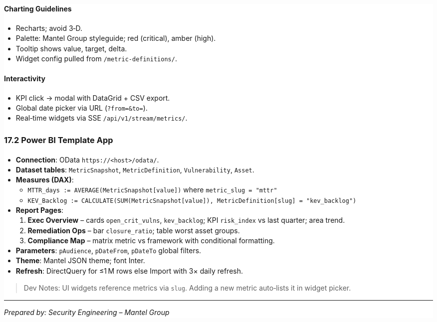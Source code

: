 #### Charting Guidelines
* Recharts; avoid 3‑D.
* Palette: Mantel Group styleguide; red (critical), amber (high).
* Tooltip shows value, target, delta.
* Widget config pulled from `/metric-definitions/`.

#### Interactivity
* KPI click → modal with DataGrid + CSV export.
* Global date picker via URL (`?from=&to=`).
* Real‑time widgets via SSE `/api/v1/stream/metrics/`.

### 17.2 Power BI Template App
* **Connection**: OData `https://<host>/odata/`.
* **Dataset tables**: `MetricSnapshot`, `MetricDefinition`, `Vulnerability`, `Asset`.
* **Measures (DAX)**:
  * `MTTR_days := AVERAGE(MetricSnapshot[value])` where `metric_slug = "mttr"`
  * `KEV_Backlog := CALCULATE(SUM(MetricSnapshot[value]), MetricDefinition[slug] = "kev_backlog")`
* **Report Pages**:
  1. **Exec Overview** – cards `open_crit_vulns`, `kev_backlog`; KPI `risk_index` vs last quarter; area trend.
  2. **Remediation Ops** – bar `closure_ratio`; table worst asset groups.
  3. **Compliance Map** – matrix metric vs framework with conditional formatting.
* **Parameters**: `pAudience`, `pDateFrom`, `pDateTo` global filters.
* **Theme**: Mantel JSON theme; font Inter.
* **Refresh**: DirectQuery for ≤1 M rows else Import with 3× daily refresh.

> Dev Notes: UI widgets reference metrics via `slug`. Adding a new metric auto‑lists it in widget picker.

---
*Prepared by: Security Engineering – Mantel Group*


